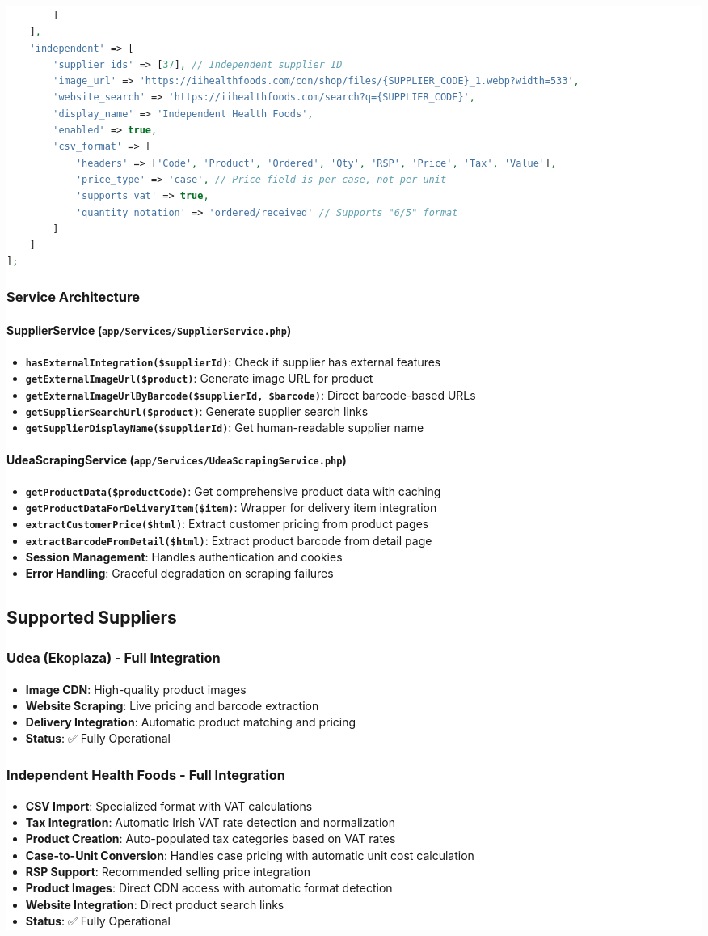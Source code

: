 ```php
        ]
    ],
    'independent' => [
        'supplier_ids' => [37], // Independent supplier ID
        'image_url' => 'https://iihealthfoods.com/cdn/shop/files/{SUPPLIER_CODE}_1.webp?width=533',
        'website_search' => 'https://iihealthfoods.com/search?q={SUPPLIER_CODE}',
        'display_name' => 'Independent Health Foods',
        'enabled' => true,
        'csv_format' => [
            'headers' => ['Code', 'Product', 'Ordered', 'Qty', 'RSP', 'Price', 'Tax', 'Value'],
            'price_type' => 'case', // Price field is per case, not per unit
            'supports_vat' => true,
            'quantity_notation' => 'ordered/received' // Supports "6/5" format
        ]
    ]
];
```

### Service Architecture

#### SupplierService (`app/Services/SupplierService.php`)
- **`hasExternalIntegration($supplierId)`**: Check if supplier has external features
- **`getExternalImageUrl($product)`**: Generate image URL for product
- **`getExternalImageUrlByBarcode($supplierId, $barcode)`**: Direct barcode-based URLs
- **`getSupplierSearchUrl($product)`**: Generate supplier search links
- **`getSupplierDisplayName($supplierId)`**: Get human-readable supplier name

#### UdeaScrapingService (`app/Services/UdeaScrapingService.php`)
- **`getProductData($productCode)`**: Get comprehensive product data with caching
- **`getProductDataForDeliveryItem($item)`**: Wrapper for delivery item integration
- **`extractCustomerPrice($html)`**: Extract customer pricing from product pages
- **`extractBarcodeFromDetail($html)`**: Extract product barcode from detail page
- **Session Management**: Handles authentication and cookies
- **Error Handling**: Graceful degradation on scraping failures

## Supported Suppliers

### Udea (Ekoplaza) - Full Integration
- **Image CDN**: High-quality product images
- **Website Scraping**: Live pricing and barcode extraction  
- **Delivery Integration**: Automatic product matching and pricing
- **Status**: ✅ Fully Operational

### Independent Health Foods - Full Integration
- **CSV Import**: Specialized format with VAT calculations
- **Tax Integration**: Automatic Irish VAT rate detection and normalization
- **Product Creation**: Auto-populated tax categories based on VAT rates
- **Case-to-Unit Conversion**: Handles case pricing with automatic unit cost calculation
- **RSP Support**: Recommended selling price integration
- **Product Images**: Direct CDN access with automatic format detection
- **Website Integration**: Direct product search links
- **Status**: ✅ Fully Operational
